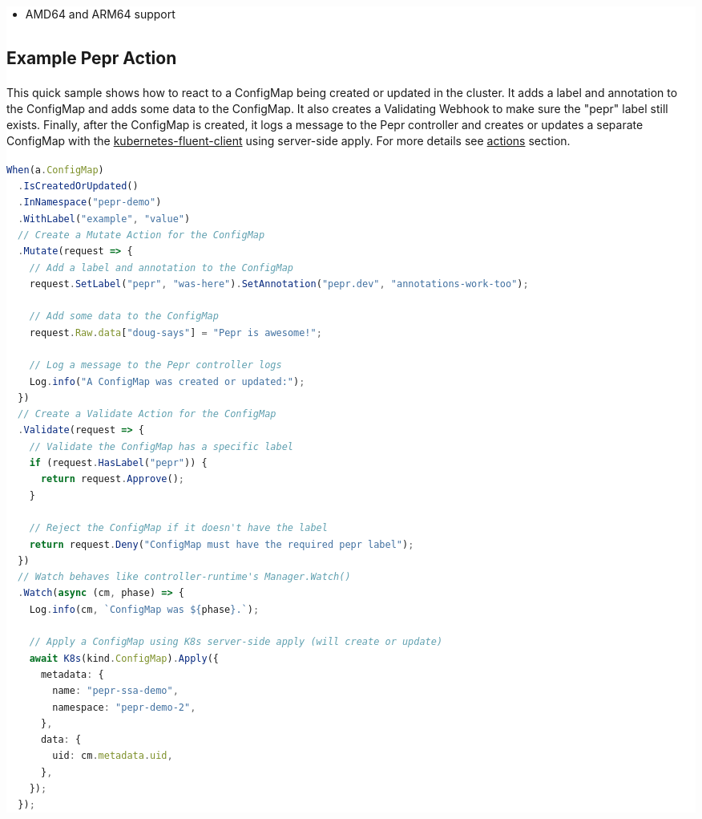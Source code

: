 - AMD64 and ARM64 support

## Example Pepr Action

This quick sample shows how to react to a ConfigMap being created or updated in the cluster.
It adds a label and annotation to the ConfigMap and adds some data to the ConfigMap.
It also creates a Validating Webhook to make sure the "pepr" label still exists.
Finally, after the ConfigMap is created, it logs a message to the Pepr controller and creates or updates a separate ConfigMap with the [kubernetes-fluent-client](https://github.com/defenseunicorns/kubernetes-fluent-client) using server-side apply.
For more details see [actions](/actions/) section.

```ts
When(a.ConfigMap)
  .IsCreatedOrUpdated()
  .InNamespace("pepr-demo")
  .WithLabel("example", "value")
  // Create a Mutate Action for the ConfigMap
  .Mutate(request => {
    // Add a label and annotation to the ConfigMap
    request.SetLabel("pepr", "was-here").SetAnnotation("pepr.dev", "annotations-work-too");

    // Add some data to the ConfigMap
    request.Raw.data["doug-says"] = "Pepr is awesome!";

    // Log a message to the Pepr controller logs
    Log.info("A ConfigMap was created or updated:");
  })
  // Create a Validate Action for the ConfigMap
  .Validate(request => {
    // Validate the ConfigMap has a specific label
    if (request.HasLabel("pepr")) {
      return request.Approve();
    }

    // Reject the ConfigMap if it doesn't have the label
    return request.Deny("ConfigMap must have the required pepr label");
  })
  // Watch behaves like controller-runtime's Manager.Watch()
  .Watch(async (cm, phase) => {
    Log.info(cm, `ConfigMap was ${phase}.`);

    // Apply a ConfigMap using K8s server-side apply (will create or update)
    await K8s(kind.ConfigMap).Apply({
      metadata: {
        name: "pepr-ssa-demo",
        namespace: "pepr-demo-2",
      },
      data: {
        uid: cm.metadata.uid,
      },
    });
  });
```


[contributors]: https://contrib.rocks/image?repo=defenseunicorns/pepr